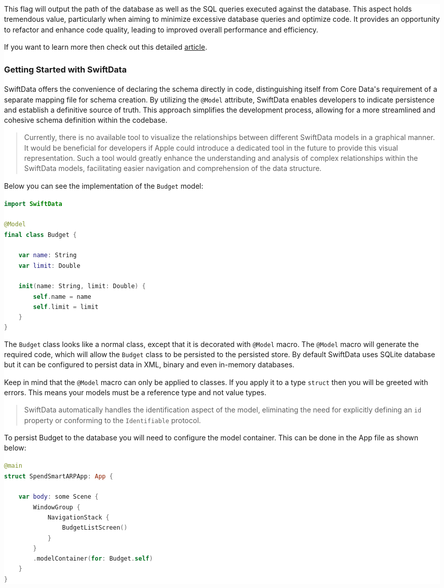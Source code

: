 This flag will output the path of the database as well as the SQL queries executed against the database. This aspect holds tremendous value, particularly when aiming to minimize excessive database queries and optimize code. It provides an opportunity to refactor and enhance code quality, leading to improved overall performance and efficiency.

If you want to learn more then check out this detailed [article](https://useyourloaf.com/blog/debugging-core-data/). 

### Getting Started with SwiftData

SwiftData offers the convenience of declaring the schema directly in code, distinguishing itself from Core Data's requirement of a separate mapping file for schema creation. By utilizing the ```@Model``` attribute, SwiftData enables developers to indicate persistence and establish a definitive source of truth. This approach simplifies the development process, allowing for a more streamlined and cohesive schema definition within the codebase.

> Currently, there is no available tool to visualize the relationships between different SwiftData models in a graphical manner. It would be beneficial for developers if Apple could introduce a dedicated tool in the future to provide this visual representation. Such a tool would greatly enhance the understanding and analysis of complex relationships within the SwiftData models, facilitating easier navigation and comprehension of the data structure.

Below you can see the implementation of the ```Budget``` model:

``` swift 
import SwiftData

@Model
final class Budget {
    
    var name: String
    var limit: Double
        
    init(name: String, limit: Double) {
        self.name = name
        self.limit = limit
    }
}
```

The ```Budget``` class looks like a normal class, except that it is decorated with ```@Model``` macro. The ```@Model``` macro will generate the required code, which will allow the ```Budget``` class to be persisted to the persisted store. By default SwiftData uses SQLite database but it can be configured to persist data in XML, binary and even in-memory databases. 

Keep in mind that the ```@Model``` macro can only be applied to classes. If you apply it to a type ```struct``` then you will be greeted with errors. This means your models must be a reference type and not value types.  

> SwiftData automatically handles the identification aspect of the model, eliminating the need for explicitly defining an `id` property or conforming to the `Identifiable` protocol.

To persist Budget to the database you will need to configure the model container. This can be done in the App file as shown below: 

``` swift 
@main
struct SpendSmartARPApp: App {
    
    var body: some Scene {
        WindowGroup {
            NavigationStack {
                BudgetListScreen()
            }
        }
        .modelContainer(for: Budget.self)
    }
}
```